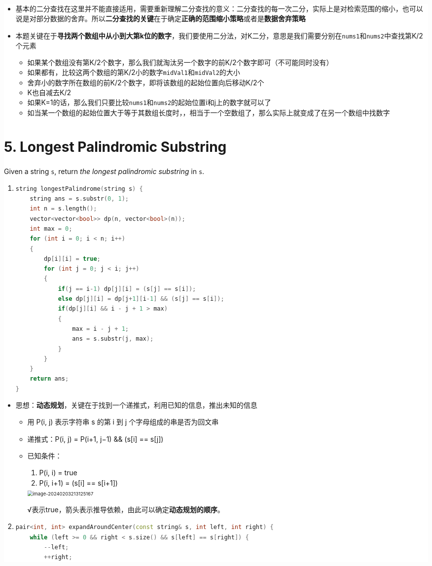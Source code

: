   * 基本的二分查找在这里并不能直接适用，需要重新理解二分查找的意义：二分查找的每一次二分，实际上是对检索范围的缩小，也可以说是对部分数据的舍弃。所以**二分查找的关键**在于确定**正确的范围缩小策略**或者是**数据舍弃策略**

  * 本题关键在于**寻找两个数组中从小到大第k位的数字**，我们要使用二分法，对K二分，意思是我们需要分别在`nums1`和`nums2`中查找第K/2个元素

    * 如果某个数组没有第K/2个数字，那么我们就淘汰另一个数字的前K/2个数字即可（不可能同时没有）
    * 如果都有，比较这两个数组的第K/2小的数字`midVal1`和`midVal2`的大小
    * 舍弃小的数字所在数组的前K/2个数字，即将该数组的起始位置向后移动K/2个
    * K也自减去K/2
    * 如果K=1的话，那么我们只要比较`nums1`和`nums2`的起始位置i和j上的数字就可以了
    * 如当某一个数组的起始位置大于等于其数组长度时，，相当于一个空数组了，那么实际上就变成了在另一个数组中找数字



# 5. Longest Palindromic Substring

Given a string `s`, return *the longest* *palindromic* *substring* in `s`.

1. ```C++
   string longestPalindrome(string s) {
       string ans = s.substr(0, 1);
       int n = s.length();
       vector<vector<bool>> dp(n, vector<bool>(n));
       int max = 0;
       for (int i = 0; i < n; i++)
       {
           dp[i][i] = true;
           for (int j = 0; j < i; j++) 
           {
               if(j == i-1) dp[j][i] = (s[j] == s[i]);
               else dp[j][i] = dp[j+1][i-1] && (s[j] == s[i]);
               if(dp[j][i] && i - j + 1 > max) 
               {
                   max = i - j + 1;
                   ans = s.substr(j, max);
               }
           }
       }
       return ans;
   }
   ```

* 思想：**动态规划**，关键在于找到一个递推式，利用已知的信息，推出未知的信息

  * 用 P(i, j) 表示字符串 s 的第 i 到 j 个字母组成的串是否为回文串

  * 递推式：P(i,  j) = P(i+1, j−1) && (s[i] == s[j])

  * 已知条件：

    1. P(i, i) = true
    2. P(i, i+1) = (s[i] == s[i+1])

    <img src="C:\Users\86178\AppData\Roaming\Typora\typora-user-images\image-20240203213125167.png" alt="image-20240203213125167" style="zoom:67%;" />

    √表示true，箭头表示推导依赖，由此可以确定**动态规划的顺序**。

    

2. ```c++
   pair<int, int> expandAroundCenter(const string& s, int left, int right) {
       while (left >= 0 && right < s.size() && s[left] == s[right]) {
           --left;
           ++right;
   ```